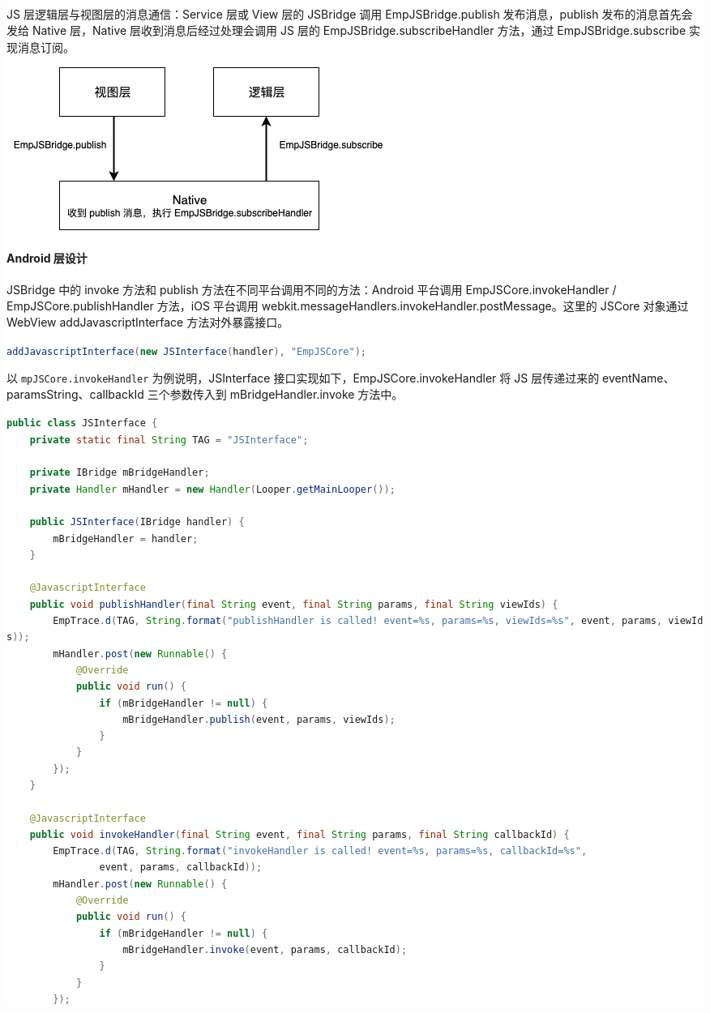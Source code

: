 JS 层逻辑层与视图层的消息通信：Service 层或 View 层的 JSBridge 调用 EmpJSBridge.publish 发布消息，publish 发布的消息首先会发给 Native 层，Native 层收到消息后经过处理会调用 JS 层的 EmpJSBridge.subscribeHandler 方法，通过 EmpJSBridge.subscribe 实现消息订阅。

![Image text](../assets/images/appletEngine/jsbridge-publish-subscribe.png)

#### Android 层设计

JSBridge 中的 invoke 方法和 publish 方法在不同平台调用不同的方法：Android 平台调用 EmpJSCore.invokeHandler / EmpJSCore.publishHandler 方法，iOS 平台调用 webkit.messageHandlers.invokeHandler.postMessage。这里的 JSCore 对象通过 WebView addJavascriptInterface 方法对外暴露接口。

```java
addJavascriptInterface(new JSInterface(handler), "EmpJSCore");
```

以 `mpJSCore.invokeHandler` 为例说明，JSInterface 接口实现如下，EmpJSCore.invokeHandler 将 JS 层传递过来的 eventName、paramsString、callbackId 三个参数传入到 mBridgeHandler.invoke 方法中。

```java
public class JSInterface {
    private static final String TAG = "JSInterface";

    private IBridge mBridgeHandler;
    private Handler mHandler = new Handler(Looper.getMainLooper());

    public JSInterface(IBridge handler) {
        mBridgeHandler = handler;
    }

    @JavascriptInterface
    public void publishHandler(final String event, final String params, final String viewIds) {
        EmpTrace.d(TAG, String.format("publishHandler is called! event=%s, params=%s, viewIds=%s", event, params, viewIds));
        mHandler.post(new Runnable() {
            @Override
            public void run() {
                if (mBridgeHandler != null) {
                    mBridgeHandler.publish(event, params, viewIds);
                }
            }
        });
    }

    @JavascriptInterface
    public void invokeHandler(final String event, final String params, final String callbackId) {
        EmpTrace.d(TAG, String.format("invokeHandler is called! event=%s, params=%s, callbackId=%s",
                event, params, callbackId));
        mHandler.post(new Runnable() {
            @Override
            public void run() {
                if (mBridgeHandler != null) {
                    mBridgeHandler.invoke(event, params, callbackId);
                }
            }
        });
```
